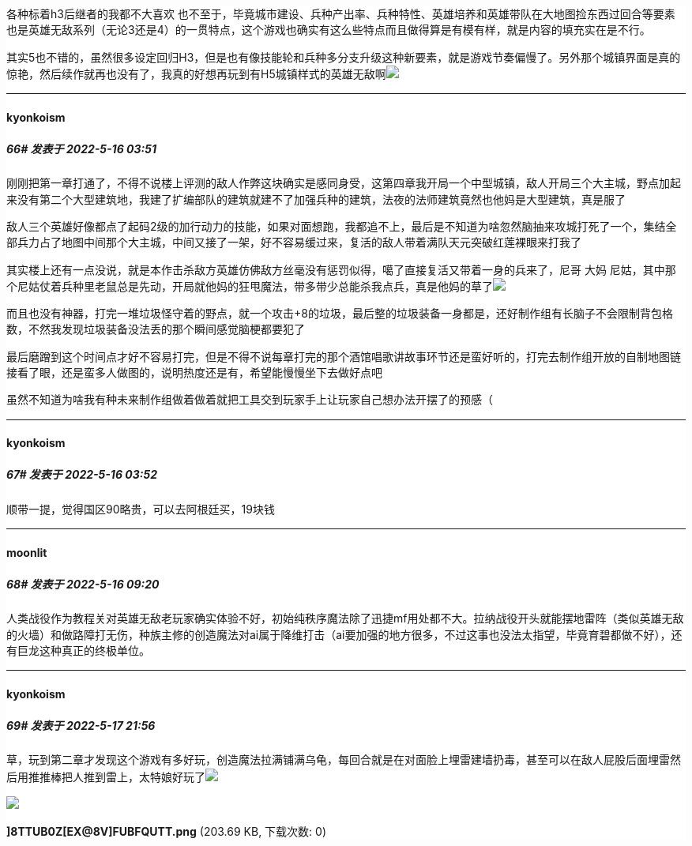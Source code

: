 各种标着h3后继者的我都不大喜欢</blockquote>
也不至于，毕竟城市建设、兵种产出率、兵种特性、英雄培养和英雄带队在大地图捡东西过回合等要素也是英雄无敌系列（无论3还是4）的一贯特点，这个游戏也确实有这么些特点而且做得算是有模有样，就是内容的填充实在是不行。

其实5也不错的，虽然很多设定回归H3，但是也有像技能轮和兵种多分支升级这种新要素，就是游戏节奏偏慢了。另外那个城镇界面是真的惊艳，然后续作就再也没有了，我真的好想再玩到有H5城镇样式的英雄无敌啊<img src="https://static.saraba1st.com/image/smiley/face2017/068.png" referrerpolicy="no-referrer">



*****

####  kyonkoism  
##### 66#       发表于 2022-5-16 03:51

刚刚把第一章打通了，不得不说楼上评测的敌人作弊这块确实是感同身受，这第四章我开局一个中型城镇，敌人开局三个大主城，野点加起来没有第二个大型建筑地，我建了扩编部队的建筑就建不了加强兵种的建筑，法夜的法师建筑竟然也他妈是大型建筑，真是服了

敌人三个英雄好像都点了起码2级的加行动力的技能，如果对面想跑，我都追不上，最后是不知道为啥忽然脑抽来攻城打死了一个，集结全部兵力占了地图中间那个大主城，中间又接了一架，好不容易缓过来，复活的敌人带着满队天元突破红莲裸眼来打我了

其实楼上还有一点没说，就是本作击杀敌方英雄仿佛敌方丝毫没有惩罚似得，噶了直接复活又带着一身的兵来了，尼哥 大妈 尼姑，其中那个尼姑仗着兵种里老鼠总是先动，开局就他妈的狂甩魔法，带多带少总能杀我点兵，真是他妈的草了<img src="https://static.saraba1st.com/image/smiley/face2017/118.png" referrerpolicy="no-referrer">

而且也没有神器，打完一堆垃圾怪守着的野点，就一个攻击+8的垃圾，最后整的垃圾装备一身都是，还好制作组有长脑子不会限制背包格数，不然我发现垃圾装备没法丢的那个瞬间感觉脑梗都要犯了

最后磨蹭到这个时间点才好不容易打完，但是不得不说每章打完的那个酒馆唱歌讲故事环节还是蛮好听的，打完去制作组开放的自制地图链接看了眼，还是蛮多人做图的，说明热度还是有，希望能慢慢坐下去做好点吧

虽然不知道为啥我有种未来制作组做着做着就把工具交到玩家手上让玩家自己想办法开摆了的预感（

*****

####  kyonkoism  
##### 67#       发表于 2022-5-16 03:52

顺带一提，觉得国区90略贵，可以去阿根廷买，19块钱



*****

####  moonlit  
##### 68#       发表于 2022-5-16 09:20

人类战役作为教程关对英雄无敌老玩家确实体验不好，初始纯秩序魔法除了迅捷mf用处都不大。拉纳战役开头就能摆地雷阵（类似英雄无敌的火墙）和做路障打无伤，种族主修的创造魔法对ai属于降维打击（ai要加强的地方很多，不过这事也没法太指望，毕竟育碧都做不好），还有巨龙这种真正的终极单位。



*****

####  kyonkoism  
##### 69#       发表于 2022-5-17 21:56

草，玩到第二章才发现这个游戏有多好玩，创造魔法拉满铺满乌龟，每回合就是在对面脸上埋雷建墙扔毒，甚至可以在敌人屁股后面埋雷然后用推推棒把人推到雷上，太特娘好玩了<img src="https://static.saraba1st.com/image/smiley/face2017/068.png" referrerpolicy="no-referrer">

<img src="https://img.saraba1st.com/forum/202205/17/215617imi2dd2cftsimsi3.png" referrerpolicy="no-referrer">

<strong>]8TTUB0Z[EX@8V]FUBFQUTT.png</strong> (203.69 KB, 下载次数: 0)
